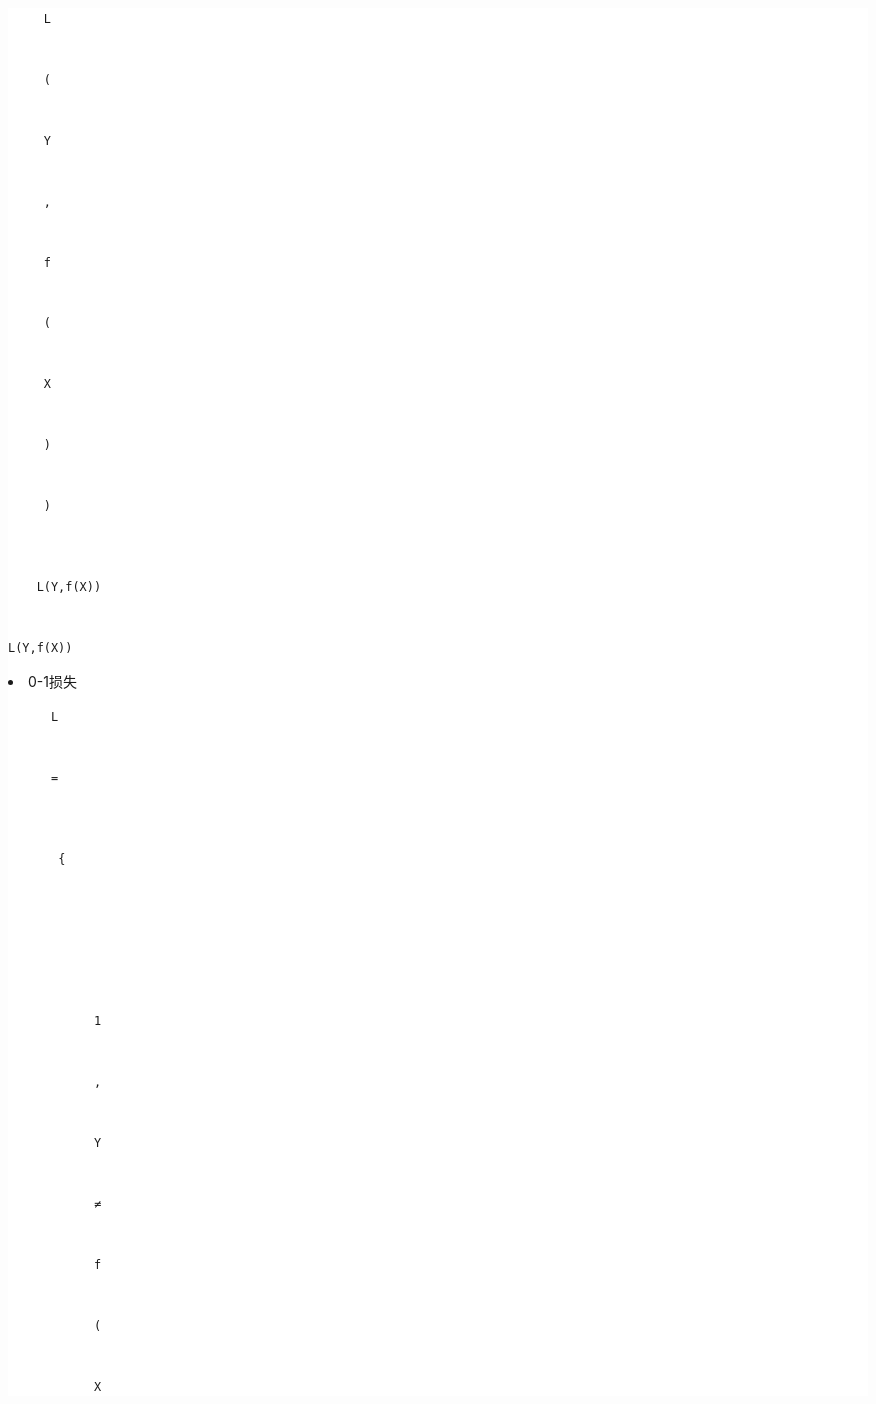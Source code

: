       
         L 
        
       
         ( 
        
       
         Y 
        
       
         , 
        
       
         f 
        
       
         ( 
        
       
         X 
        
       
         ) 
        
       
         ) 
        
       
      
        L(Y,f(X)) 
       
      
    L(Y,f(X))
<li>0-1损失  
      
       
        
        
          L 
         
        
          = 
         
         
         
           { 
          
          
           
            
             
              
              
                1 
               
              
                , 
               
              
                Y 
               
              
                ≠ 
               
              
                f 
               
              
                ( 
               
              
                X 
               
              